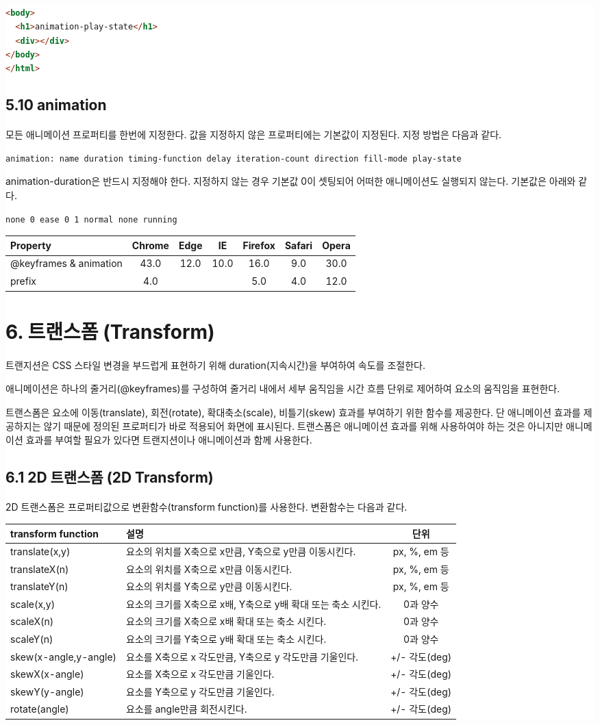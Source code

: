 ```html
<body>
  <h1>animation-play-state</h1>
  <div></div>
</body>
</html>
```

<div class="result"></div>

## 5.10 animation

모든 애니메이션 프로퍼티를 한번에 지정한다. 값을 지정하지 않은 프로퍼티에는 기본값이 지정된다. 지정 방법은 다음과 같다.

```
animation: name duration timing-function delay iteration-count direction fill-mode play-state
```

animation-duration은 반드시 지정해야 한다. 지정하지 않는 경우 기본값 0이 셋팅되어 어떠한 애니메이션도 실행되지 않는다. 기본값은 아래와 같다.

```
none 0 ease 0 1 normal none running
```

| Property               | Chrome | Edge   | IE     | Firefox| Safari | Opera  |
|:-----------------------|:------:|:------:|:------:|:------:|:------:|:------:|		
| @keyframes & animation | 43.0	  | 12.0   | 10.0   | 16.0   | 9.0    |	30.0   |
| prefix                 | 4.0	  |        |        | 5.0    | 4.0    |	12.0   |

# 6. 트랜스폼 (Transform)

트랜지션은 CSS 스타일 변경을 부드럽게 표현하기 위해 duration(지속시간)을 부여하여 속도를 조절한다.

애니메이션은 하나의 줄거리(@keyframes)를 구성하여 줄거리 내에서 세부 움직임을 시간 흐름 단위로 제어하여 요소의 움직임을 표현한다.

트랜스폼은 요소에 이동(translate), 회전(rotate), 확대축소(scale), 비틀기(skew) 효과를 부여하기 위한 함수를 제공한다. 단 애니메이션 효과를 제공하지는 않기 때문에 정의된 프로퍼티가 바로 적용되어 화면에 표시된다. 트랜스폼은 애니메이션 효과를 위해 사용하여야 하는 것은 아니지만 애니메이션 효과를 부여할 필요가 있다면 트랜지션이나 애니메이션과 함께 사용한다.

## 6.1 2D 트랜스폼 (2D Transform)

2D 트랜스폼은 프로퍼티값으로 변환함수(transform function)를 사용한다. 변환함수는 다음과 같다.

| transform function    | 설명                          | 단위
|:----------------------|:-----------------------------|:-----------:|
| translate(x,y)        | 요소의 위치를 X축으로 x만큼, Y축으로 y만큼 이동시킨다. | px, %, em 등
| translateX(n)         | 요소의 위치를 X축으로 x만큼 이동시킨다.             | px, %, em 등
| translateY(n)         | 요소의 위치를 Y축으로 y만큼 이동시킨다.             | px, %, em 등
| scale(x,y)            | 요소의 크기를 X축으로 x배, Y축으로 y배 확대 또는 축소 시킨다. | 0과 양수
| scaleX(n)             | 요소의 크기를 X축으로 x배 확대 또는 축소 시킨다. | 0과 양수
| scaleY(n)             | 요소의 크기를 Y축으로 y배 확대 또는 축소 시킨다. | 0과 양수
| skew(x-angle,y-angle) | 요소를 X축으로 x 각도만큼, Y축으로 y 각도만큼 기울인다. | +/- 각도(deg)
| skewX(x-angle)        | 요소를 X축으로 x 각도만큼 기울인다. | +/- 각도(deg)
| skewY(y-angle)        | 요소를 Y축으로 y 각도만큼 기울인다. | +/- 각도(deg)
| rotate(angle)         | 요소를 angle만큼 회전시킨다.      | +/- 각도(deg)
